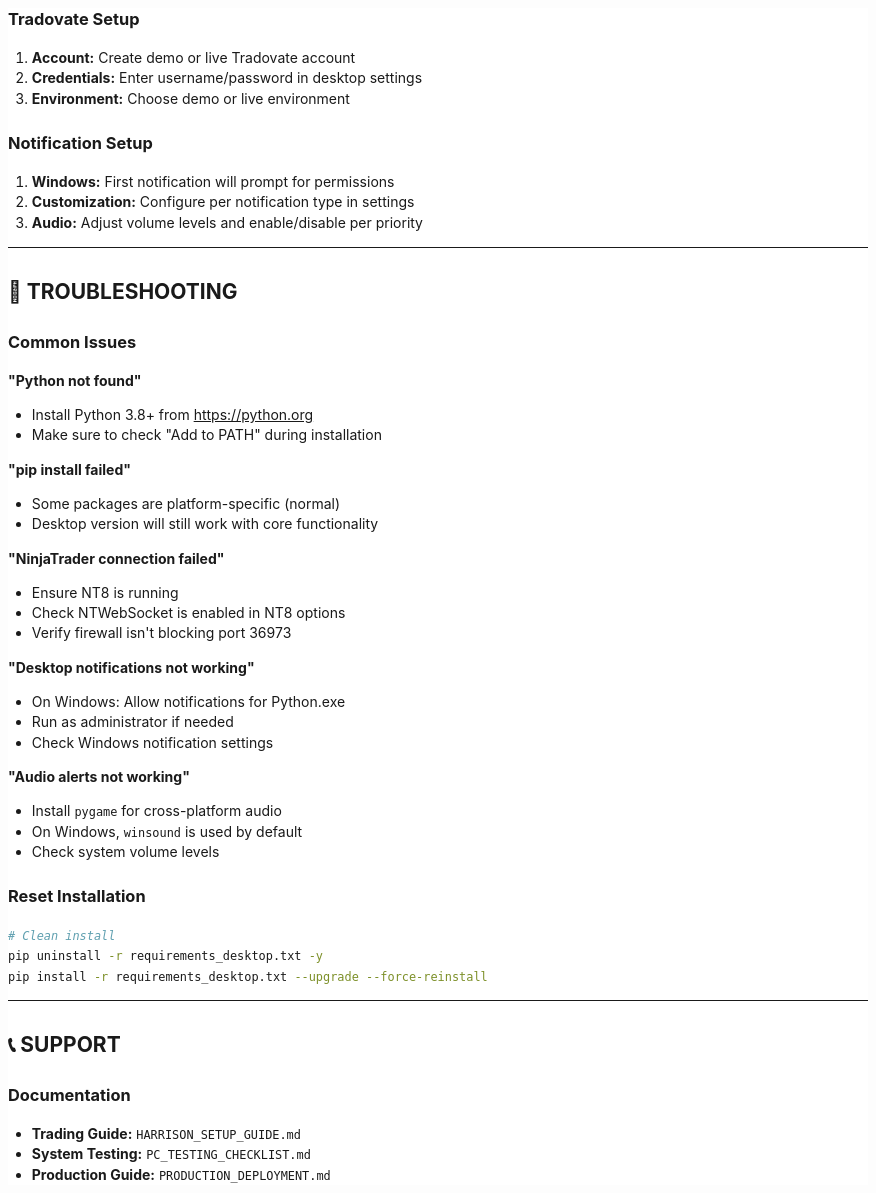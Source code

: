 ### Tradovate Setup
1. **Account:** Create demo or live Tradovate account
2. **Credentials:** Enter username/password in desktop settings
3. **Environment:** Choose demo or live environment

### Notification Setup
1. **Windows:** First notification will prompt for permissions
2. **Customization:** Configure per notification type in settings
3. **Audio:** Adjust volume levels and enable/disable per priority

---

## 🔧 TROUBLESHOOTING

### Common Issues

**"Python not found"**
- Install Python 3.8+ from https://python.org
- Make sure to check "Add to PATH" during installation

**"pip install failed"**
- Some packages are platform-specific (normal)
- Desktop version will still work with core functionality

**"NinjaTrader connection failed"**
- Ensure NT8 is running
- Check NTWebSocket is enabled in NT8 options
- Verify firewall isn't blocking port 36973

**"Desktop notifications not working"**
- On Windows: Allow notifications for Python.exe
- Run as administrator if needed
- Check Windows notification settings

**"Audio alerts not working"**
- Install `pygame` for cross-platform audio
- On Windows, `winsound` is used by default
- Check system volume levels

### Reset Installation
```bash
# Clean install
pip uninstall -r requirements_desktop.txt -y
pip install -r requirements_desktop.txt --upgrade --force-reinstall
```

---

## 📞 SUPPORT

### Documentation
- **Trading Guide:** `HARRISON_SETUP_GUIDE.md`
- **System Testing:** `PC_TESTING_CHECKLIST.md` 
- **Production Guide:** `PRODUCTION_DEPLOYMENT.md`
